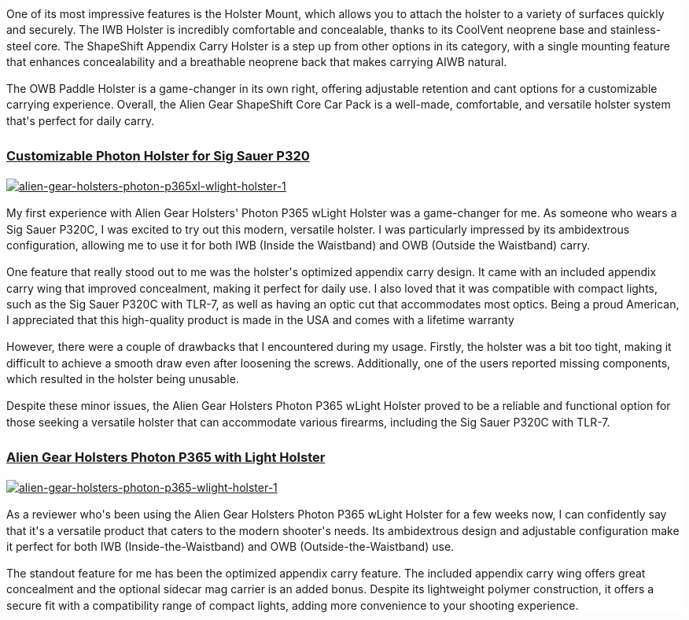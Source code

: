 One of its most impressive features is the Holster Mount, which allows you to attach the holster to a variety of surfaces quickly and securely. The IWB Holster is incredibly comfortable and concealable, thanks to its CoolVent neoprene base and stainless-steel core. The ShapeShift Appendix Carry Holster is a step up from other options in its category, with a single mounting feature that enhances concealability and a breathable neoprene back that makes carrying AIWB natural.

The OWB Paddle Holster is a game-changer in its own right, offering adjustable retention and cant options for a customizable carrying experience. Overall, the Alien Gear ShapeShift Core Car Pack is a well-made, comfortable, and versatile holster system that's perfect for daily carry.

### [Customizable Photon Holster for Sig Sauer P320](https://serp.ly/@universityofguns/amazon/alien-gun-holsters?utm_source=universityofguns&utm_medium=organic&utm_campaign=website)

<div class="image"><a href="https://serp.ly/@universityofguns/amazon/alien-gun-holsters?utm_source=universityofguns&utm_medium=organic&utm_campaign=website"><img alt="alien-gear-holsters-photon-p365xl-wlight-holster-1" src="https://imagedelivery.net/vy2bglCGN6hEeWOnSe2c7A/alien-gear-holsters-photon-p365xl-wlight-holster-1/public"/></a></div>

My first experience with Alien Gear Holsters' Photon P365 wLight Holster was a game-changer for me. As someone who wears a Sig Sauer P320C, I was excited to try out this modern, versatile holster. I was particularly impressed by its ambidextrous configuration, allowing me to use it for both IWB (Inside the Waistband) and OWB (Outside the Waistband) carry.

One feature that really stood out to me was the holster's optimized appendix carry design. It came with an included appendix carry wing that improved concealment, making it perfect for daily use. I also loved that it was compatible with compact lights, such as the Sig Sauer P320C with TLR-7, as well as having an optic cut that accommodates most optics. Being a proud American, I appreciated that this high-quality product is made in the USA and comes with a lifetime warranty

However, there were a couple of drawbacks that I encountered during my usage. Firstly, the holster was a bit too tight, making it difficult to achieve a smooth draw even after loosening the screws. Additionally, one of the users reported missing components, which resulted in the holster being unusable.

Despite these minor issues, the Alien Gear Holsters Photon P365 wLight Holster proved to be a reliable and functional option for those seeking a versatile holster that can accommodate various firearms, including the Sig Sauer P320C with TLR-7.

### [Alien Gear Holsters Photon P365 with Light Holster](https://serp.ly/@universityofguns/amazon/alien-gun-holsters?utm_source=universityofguns&utm_medium=organic&utm_campaign=website)

<div class="image"><a href="https://serp.ly/@universityofguns/amazon/alien-gun-holsters?utm_source=universityofguns&utm_medium=organic&utm_campaign=website"><img alt="alien-gear-holsters-photon-p365-wlight-holster-1" src="https://imagedelivery.net/vy2bglCGN6hEeWOnSe2c7A/alien-gear-holsters-photon-p365-wlight-holster-1/public"/></a></div>

As a reviewer who's been using the Alien Gear Holsters Photon P365 wLight Holster for a few weeks now, I can confidently say that it's a versatile product that caters to the modern shooter's needs. Its ambidextrous design and adjustable configuration make it perfect for both IWB (Inside-the-Waistband) and OWB (Outside-the-Waistband) use.

The standout feature for me has been the optimized appendix carry feature. The included appendix carry wing offers great concealment and the optional sidecar mag carrier is an added bonus. Despite its lightweight polymer construction, it offers a secure fit with a compatibility range of compact lights, adding more convenience to your shooting experience.
